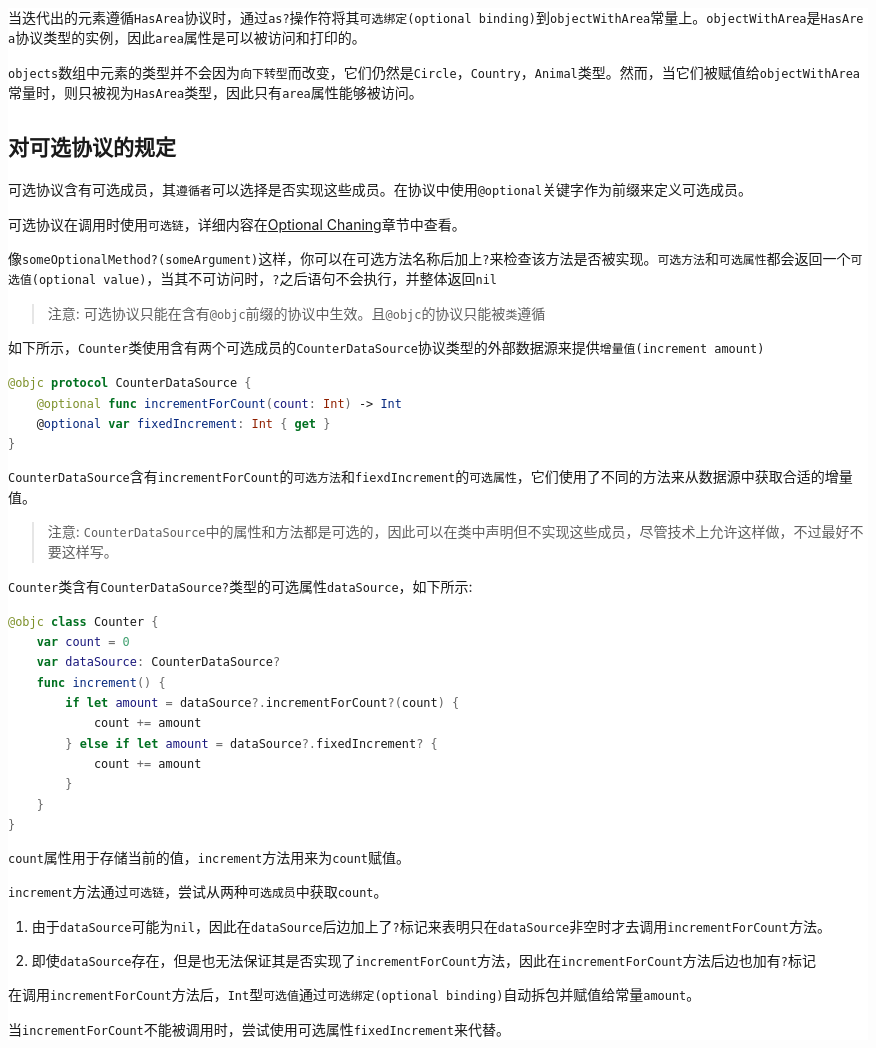 当迭代出的元素遵循`HasArea`协议时，通过`as?`操作符将其`可选绑定(optional binding)`到`objectWithArea`常量上。`objectWithArea`是`HasArea`协议类型的实例，因此`area`属性是可以被访问和打印的。

`objects`数组中元素的类型并不会因为`向下转型`而改变，它们仍然是`Circle`，`Country`，`Animal`类型。然而，当它们被赋值给`objectWithArea`常量时，则只被视为`HasArea`类型，因此只有`area`属性能够被访问。

<a name="optional_protocol_requirements"></a>
## 对可选协议的规定

可选协议含有可选成员，其`遵循者`可以选择是否实现这些成员。在协议中使用`@optional`关键字作为前缀来定义可选成员。

可选协议在调用时使用`可选链`，详细内容在[Optional Chaning](7)章节中查看。

像`someOptionalMethod?(someArgument)`这样，你可以在可选方法名称后加上`?`来检查该方法是否被实现。`可选方法`和`可选属性`都会返回一个`可选值(optional value)`，当其不可访问时，`?`之后语句不会执行，并整体返回`nil`

> 注意: 可选协议只能在含有`@objc`前缀的协议中生效。且`@objc`的协议只能被`类`遵循

如下所示，`Counter`类使用含有两个可选成员的`CounterDataSource`协议类型的外部数据源来提供`增量值(increment amount)`

```swift
@objc protocol CounterDataSource {
    @optional func incrementForCount(count: Int) -> Int
    @optional var fixedIncrement: Int { get }
}
```

`CounterDataSource`含有`incrementForCount`的`可选方法`和`fiexdIncrement`的`可选属性`，它们使用了不同的方法来从数据源中获取合适的增量值。

> 注意: `CounterDataSource`中的属性和方法都是可选的，因此可以在类中声明但不实现这些成员，尽管技术上允许这样做，不过最好不要这样写。

`Counter`类含有`CounterDataSource?`类型的可选属性`dataSource`，如下所示:

```swift
@objc class Counter {
    var count = 0
    var dataSource: CounterDataSource?
    func increment() {
        if let amount = dataSource?.incrementForCount?(count) {
            count += amount
        } else if let amount = dataSource?.fixedIncrement? {
            count += amount
        }
    }
}
```

`count`属性用于存储当前的值，`increment`方法用来为`count`赋值。

`increment`方法通过`可选链`，尝试从两种`可选成员`中获取`count`。
	
1. 由于`dataSource`可能为`nil`，因此在`dataSource`后边加上了`?`标记来表明只在`dataSource`非空时才去调用`incrementForCount`方法。

2. 即使`dataSource`存在，但是也无法保证其是否实现了`incrementForCount`方法，因此在`incrementForCount`方法后边也加有`?`标记

在调用`incrementForCount`方法后，`Int`型`可选值`通过`可选绑定(optional binding)`自动拆包并赋值给常量`amount`。

当`incrementForCount`不能被调用时，尝试使用可选属性`fixedIncrement`来代替。
